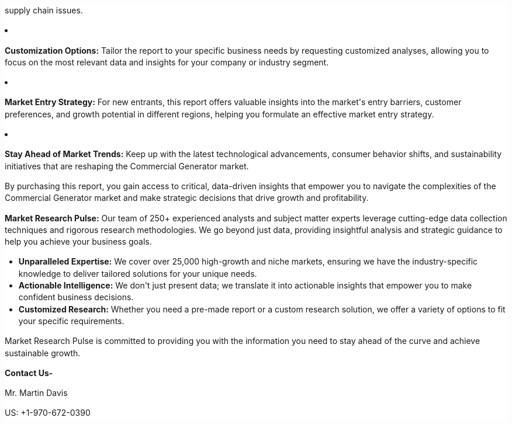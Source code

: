 supply chain issues.</p></li><li><p><strong>Customization Options:</strong> Tailor the report to your specific business needs by requesting customized analyses, allowing you to focus on the most relevant data and insights for your company or industry segment.</p></li><li><p><strong>Market Entry Strategy:</strong> For new entrants, this report offers valuable insights into the market's entry barriers, customer preferences, and growth potential in different regions, helping you formulate an effective market entry strategy.</p></li><li><p><strong>Stay Ahead of Market Trends:</strong> Keep up with the latest technological advancements, consumer behavior shifts, and sustainability initiatives that are reshaping the Commercial Generator market.</p></li></ol><p>By purchasing this report, you gain access to critical, data-driven insights that empower you to navigate the complexities of the Commercial Generator market and make strategic decisions that drive growth and profitability.</p><p><strong>Market Research Pulse:</strong>&nbsp;Our team of 250+ experienced analysts and subject matter experts leverage cutting-edge data collection techniques and rigorous research methodologies. We go beyond just data, providing insightful analysis and strategic guidance to help you achieve your business goals.</p><ul><li><strong>Unparalleled Expertise:</strong>&nbsp;We cover over 25,000 high-growth and niche markets, ensuring we have the industry-specific knowledge to deliver tailored solutions for your unique needs.</li><li><strong>Actionable Intelligence:</strong>&nbsp;We don't just present data; we translate it into actionable insights that empower you to make confident business decisions.</li><li><strong>Customized Research:</strong>&nbsp;Whether you need a pre-made report or a custom research solution, we offer a variety of options to fit your specific requirements.</li></ul><p>Market Research Pulse is committed to providing you with the information you need to stay ahead of the curve and achieve sustainable growth.</p><p><strong>Contact Us-</strong></p><p>Mr. Martin Davis</p><p>US: +1-970-672-0390</p>